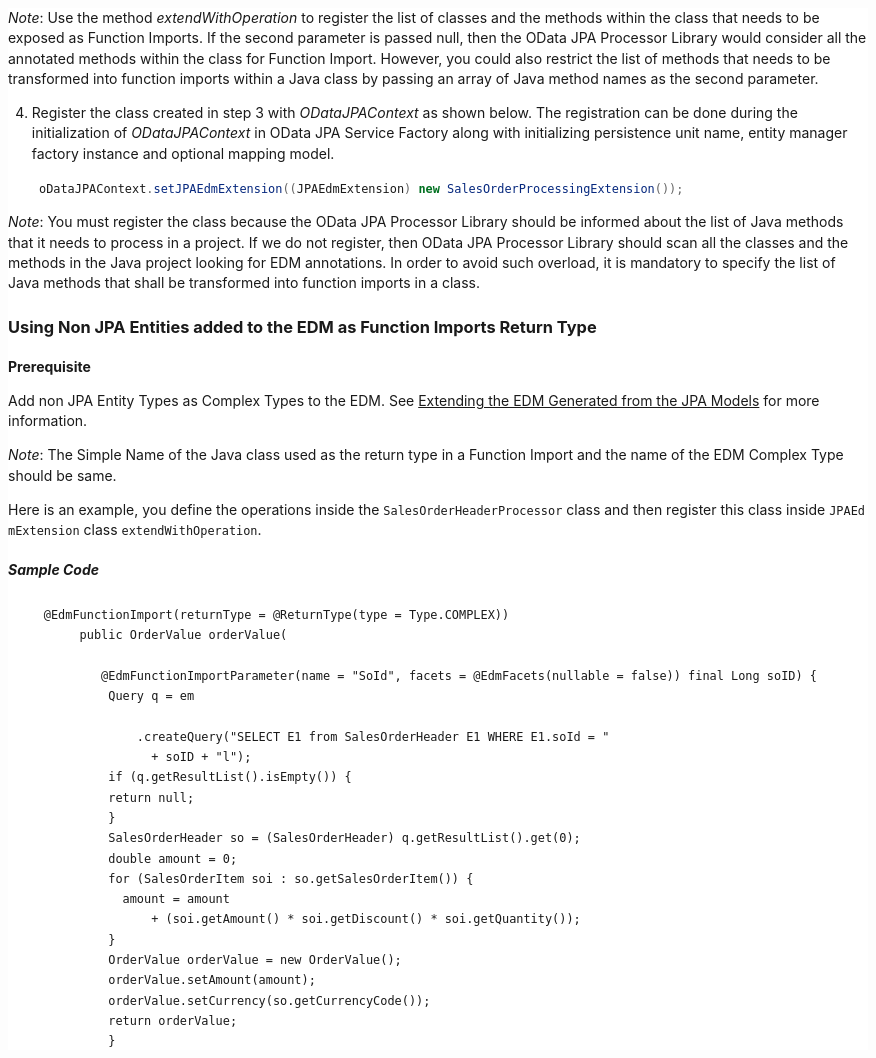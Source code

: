 *Note*: Use the method *extendWithOperation* to register the list of classes and the methods within the class that needs to be exposed as Function Imports. If the second parameter is passed null, then the OData JPA Processor Library would consider all the annotated methods within the class for Function Import. However, you could also restrict the list of methods that needs to be transformed into function imports within a Java class by passing an array of Java method names as the second parameter.

4. Register the class created in step 3 with *ODataJPAContext* as shown below. The registration can be done during the initialization of *ODataJPAContext* in OData JPA Service Factory along with initializing persistence unit name, entity manager factory instance and optional mapping model.

   ```java
    oDataJPAContext.setJPAEdmExtension((JPAEdmExtension) new SalesOrderProcessingExtension());
   ```

*Note*: You must register the class because the OData JPA Processor Library should be informed about the list of Java methods that it needs to process in a project. If we do not register, then OData JPA Processor Library should scan all the classes and the methods in the Java project looking for EDM annotations. In order to avoid such overload, it is mandatory to specify the list of Java methods that shall be transformed into function imports in a class.



### Using Non JPA Entities added to the EDM as Function Imports Return Type 

**Prerequisite**

Add non JPA Entity Types as Complex Types to the EDM. See [Extending the EDM Generated from the JPA Models][1] for more information.

*Note*: The Simple Name of the Java class used as the return type in a Function Import and the name of the EDM Complex Type should be same.


Here is an example, you define the operations inside the `SalesOrderHeaderProcessor` class and then register this class inside `JPAEdmExtension` class `extendWithOperation`. 

##### Sample Code

         @EdmFunctionImport(returnType = @ReturnType(type = Type.COMPLEX))
		      public OrderValue orderValue(
			
			     @EdmFunctionImportParameter(name = "SoId", facets = @EdmFacets(nullable = false)) final Long soID) {
				  Query q = em
				
				      .createQuery("SELECT E1 from SalesOrderHeader E1 WHERE E1.soId = "
						+ soID + "l");
				  if (q.getResultList().isEmpty()) {
				  return null;
				  }
				  SalesOrderHeader so = (SalesOrderHeader) q.getResultList().get(0);
				  double amount = 0;
				  for (SalesOrderItem soi : so.getSalesOrderItem()) {
					amount = amount
					    + (soi.getAmount() * soi.getDiscount() * soi.getQuantity());
				  }
				  OrderValue orderValue = new OrderValue();
				  orderValue.setAmount(amount);
				  orderValue.setCurrency(so.getCurrencyCode());
				  return orderValue;
                  }


  [1]: /doc/odata2/tutorials/ExtendingtheEDM.html
  